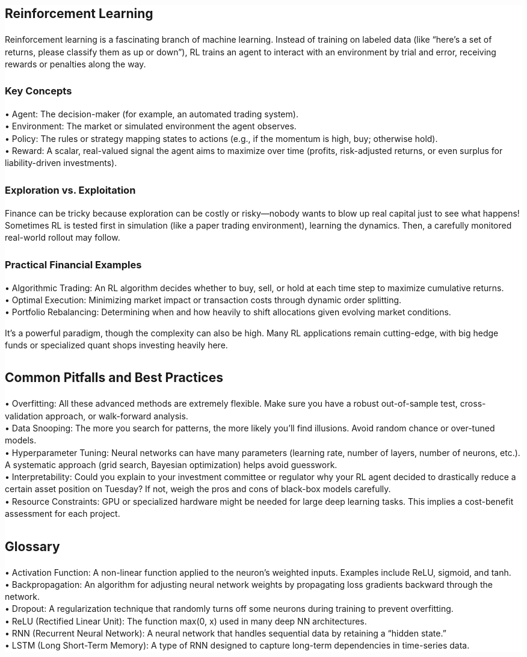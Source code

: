 ## Reinforcement Learning

Reinforcement learning is a fascinating branch of machine learning. Instead of training on labeled data (like “here’s a set of returns, please classify them as up or down”), RL trains an agent to interact with an environment by trial and error, receiving rewards or penalties along the way.

### Key Concepts

• Agent: The decision-maker (for example, an automated trading system).  
• Environment: The market or simulated environment the agent observes.  
• Policy: The rules or strategy mapping states to actions (e.g., if the momentum is high, buy; otherwise hold).  
• Reward: A scalar, real-valued signal the agent aims to maximize over time (profits, risk-adjusted returns, or even surplus for liability-driven investments).

### Exploration vs. Exploitation

Finance can be tricky because exploration can be costly or risky—nobody wants to blow up real capital just to see what happens! Sometimes RL is tested first in simulation (like a paper trading environment), learning the dynamics. Then, a carefully monitored real-world rollout may follow.

### Practical Financial Examples

• Algorithmic Trading: An RL algorithm decides whether to buy, sell, or hold at each time step to maximize cumulative returns.  
• Optimal Execution: Minimizing market impact or transaction costs through dynamic order splitting.  
• Portfolio Rebalancing: Determining when and how heavily to shift allocations given evolving market conditions.  

It’s a powerful paradigm, though the complexity can also be high. Many RL applications remain cutting-edge, with big hedge funds or specialized quant shops investing heavily here.

## Common Pitfalls and Best Practices

• Overfitting: All these advanced methods are extremely flexible. Make sure you have a robust out-of-sample test, cross-validation approach, or walk-forward analysis.  
• Data Snooping: The more you search for patterns, the more likely you’ll find illusions. Avoid random chance or over-tuned models.  
• Hyperparameter Tuning: Neural networks can have many parameters (learning rate, number of layers, number of neurons, etc.). A systematic approach (grid search, Bayesian optimization) helps avoid guesswork.  
• Interpretability: Could you explain to your investment committee or regulator why your RL agent decided to drastically reduce a certain asset position on Tuesday? If not, weigh the pros and cons of black-box models carefully.  
• Resource Constraints: GPU or specialized hardware might be needed for large deep learning tasks. This implies a cost-benefit assessment for each project.

## Glossary

• Activation Function: A non-linear function applied to the neuron’s weighted inputs. Examples include ReLU, sigmoid, and tanh.  
• Backpropagation: An algorithm for adjusting neural network weights by propagating loss gradients backward through the network.  
• Dropout: A regularization technique that randomly turns off some neurons during training to prevent overfitting.  
• ReLU (Rectified Linear Unit): The function max(0, x) used in many deep NN architectures.  
• RNN (Recurrent Neural Network): A neural network that handles sequential data by retaining a “hidden state.”  
• LSTM (Long Short-Term Memory): A type of RNN designed to capture long-term dependencies in time-series data.
